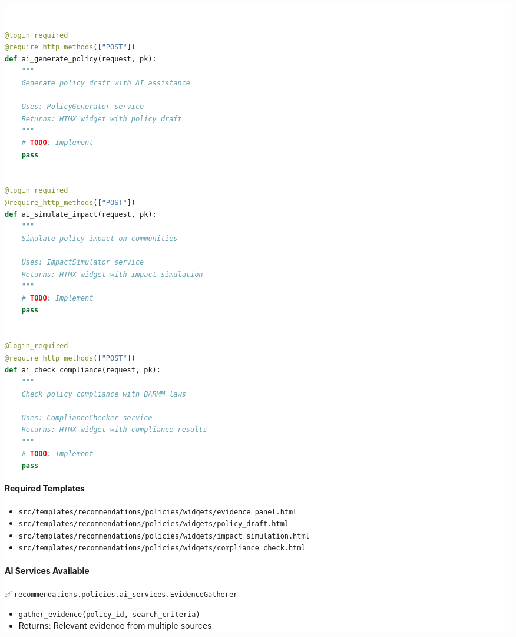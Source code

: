 ```python


@login_required
@require_http_methods(["POST"])
def ai_generate_policy(request, pk):
    """
    Generate policy draft with AI assistance

    Uses: PolicyGenerator service
    Returns: HTMX widget with policy draft
    """
    # TODO: Implement
    pass


@login_required
@require_http_methods(["POST"])
def ai_simulate_impact(request, pk):
    """
    Simulate policy impact on communities

    Uses: ImpactSimulator service
    Returns: HTMX widget with impact simulation
    """
    # TODO: Implement
    pass


@login_required
@require_http_methods(["POST"])
def ai_check_compliance(request, pk):
    """
    Check policy compliance with BARMM laws

    Uses: ComplianceChecker service
    Returns: HTMX widget with compliance results
    """
    # TODO: Implement
    pass
```

#### Required Templates

- `src/templates/recommendations/policies/widgets/evidence_panel.html`
- `src/templates/recommendations/policies/widgets/policy_draft.html`
- `src/templates/recommendations/policies/widgets/impact_simulation.html`
- `src/templates/recommendations/policies/widgets/compliance_check.html`

#### AI Services Available

✅ `recommendations.policies.ai_services.EvidenceGatherer`
- `gather_evidence(policy_id, search_criteria)`
- Returns: Relevant evidence from multiple sources
